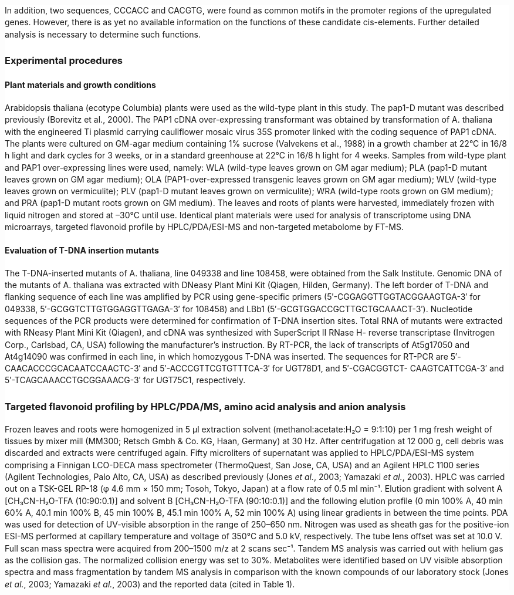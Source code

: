 In addition, two sequences, CCCACC and CACGTG, were found as common motifs in the promoter regions of the upregulated genes. However, there is as yet no available information on the functions of these candidate cis-elements. Further detailed analysis is necessary to determine such functions.

### Experimental procedures

#### Plant materials and growth conditions

Arabidopsis thaliana (ecotype Columbia) plants were used as the wild-type plant in this study. The pap1-D mutant was described previously (Borevitz et al., 2000). The PAP1 cDNA over-expressing transformant was obtained by transformation of A. thaliana with the engineered Ti plasmid carrying cauliflower mosaic virus 35S promoter linked with the coding sequence of PAP1 cDNA. The plants were cultured on GM-agar medium containing 1% sucrose (Valvekens et al., 1988) in a growth chamber at 22°C in 16/8 h light and dark cycles for 3 weeks, or in a standard greenhouse at 22°C in 16/8 h light for 4 weeks. Samples from wild-type plant and PAP1 over-expressing lines were used, namely: WLA (wild-type leaves grown on GM agar medium); PLA (pap1-D mutant leaves grown on GM agar medium); OLA (PAP1-over-expressed transgenic leaves grown on GM agar medium); WLV (wild-type leaves grown on vermiculite); PLV (pap1-D mutant leaves grown on vermiculite); WRA (wild-type roots grown on GM medium); and PRA (pap1-D mutant roots grown on GM medium). The leaves and roots of plants were harvested, immediately frozen with liquid nitrogen and stored at –30°C until use. Identical plant materials were used for analysis of transcriptome using DNA microarrays, targeted flavonoid profile by HPLC/PDA/ESI-MS and non-targeted metabolome by FT-MS.

#### Evaluation of T-DNA insertion mutants

The T-DNA-inserted mutants of A. thaliana, line 049338 and line 108458, were obtained from the Salk Institute. Genomic DNA of the mutants of A. thaliana was extracted with DNeasy Plant Mini Kit (Qiagen, Hilden, Germany). The left border of T-DNA and flanking sequence of each line was amplified by PCR using gene-specific primers (5′-CGGAGGTTGGTACGGAAGTGA-3′ for 049338, 5′-GCGGTCTTGTGGAGGTTGAGA-3′ for 108458) and LBb1 (5′-GCGTGGACCGCTTGCTGCAAACT-3′). Nucleotide sequences of the PCR products were determined for confirmation of T-DNA insertion sites. Total RNA of mutants were extracted with RNeasy Plant Mini Kit (Qiagen), and cDNA was synthesized with SuperScript II RNase H- reverse transcriptase (Invitrogen Corp., Carlsbad, CA, USA) following the manufacturer’s instruction. By RT-PCR, the lack of transcripts of At5g17050 and At4g14090 was confirmed in each line, in which homozygous T-DNA was inserted. The sequences for RT-PCR are 5′-CAACACCCGCACAATCCAACTC-3′ and 5′-ACCCGTTCGTGTTTCA-3′ for UGT78D1, and 5′-CGACGGTCT-
CAAGTCATTCGA-3′ and 5′-TCAGCAAACCTGCGGAAACG-3′ for UGT75C1, respectively.

### Targeted flavonoid profiling by HPLC/PDA/MS, amino acid analysis and anion analysis

Frozen leaves and roots were homogenized in 5 μl extraction solvent (methanol:acetate:H₂O = 9:1:10) per 1 mg fresh weight of tissues by mixer mill (MM300; Retsch Gmbh & Co. KG, Haan, Germany) at 30 Hz. After centrifugation at 12 000 g, cell debris was discarded and extracts were centrifuged again. Fifty microliters of supernatant was applied to HPLC/PDA/ESI-MS system comprising a Finnigan LCO-DECA mass spectrometer (ThermoQuest, San Jose, CA, USA) and an Agilent HPLC 1100 series (Agilent Technologies, Palo Alto, CA, USA) as described previously (Jones *et al.*, 2003; Yamazaki *et al.*, 2003). HPLC was carried out on a TSK-GEL RP-18 (φ 4.6 mm × 150 mm; Tosoh, Tokyo, Japan) at a flow rate of 0.5 ml min⁻¹. Elution gradient with solvent A [CH₃CN-H₂O-TFA (10:90:0.1)] and solvent B [CH₃CN-H₂O-TFA (90:10:0.1)] and the following elution profile (0 min 100% A, 40 min 60% A, 40.1 min 100% B, 45 min 100% B, 45.1 min 100% A, 52 min 100% A) using linear gradients in between the time points. PDA was used for detection of UV-visible absorption in the range of 250–650 nm. Nitrogen was used as sheath gas for the positive-ion ESI-MS performed at capillary temperature and voltage of 350°C and 5.0 kV, respectively. The tube lens offset was set at 10.0 V. Full scan mass spectra were acquired from 200–1500 m/z at 2 scans sec⁻¹. Tandem MS analysis was carried out with helium gas as the collision gas. The normalized collision energy was set to 30%. Metabolites were identified based on UV visible absorption spectra and mass fragmentation by tandem MS analysis in comparison with the known compounds of our laboratory stock (Jones *et al.*, 2003; Yamazaki *et al.*, 2003) and the reported data (cited in Table 1).
